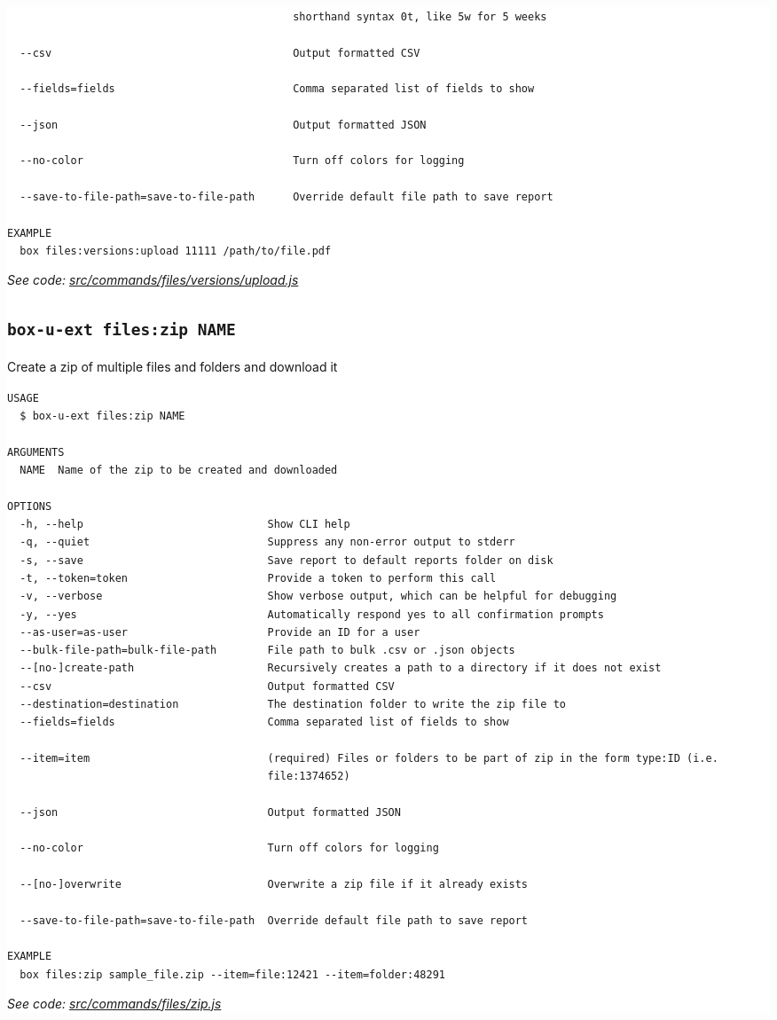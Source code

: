 ```
                                             shorthand syntax 0t, like 5w for 5 weeks

  --csv                                      Output formatted CSV

  --fields=fields                            Comma separated list of fields to show

  --json                                     Output formatted JSON

  --no-color                                 Turn off colors for logging

  --save-to-file-path=save-to-file-path      Override default file path to save report

EXAMPLE
  box files:versions:upload 11111 /path/to/file.pdf
```

_See code: [src/commands/files/versions/upload.js](https://github.com/vsunday/boxcli-ext/blob/v0.0.1/src/commands/files/versions/upload.js)_

## `box-u-ext files:zip NAME`

Create a zip of multiple files and folders and download it

```
USAGE
  $ box-u-ext files:zip NAME

ARGUMENTS
  NAME  Name of the zip to be created and downloaded

OPTIONS
  -h, --help                             Show CLI help
  -q, --quiet                            Suppress any non-error output to stderr
  -s, --save                             Save report to default reports folder on disk
  -t, --token=token                      Provide a token to perform this call
  -v, --verbose                          Show verbose output, which can be helpful for debugging
  -y, --yes                              Automatically respond yes to all confirmation prompts
  --as-user=as-user                      Provide an ID for a user
  --bulk-file-path=bulk-file-path        File path to bulk .csv or .json objects
  --[no-]create-path                     Recursively creates a path to a directory if it does not exist
  --csv                                  Output formatted CSV
  --destination=destination              The destination folder to write the zip file to
  --fields=fields                        Comma separated list of fields to show

  --item=item                            (required) Files or folders to be part of zip in the form type:ID (i.e.
                                         file:1374652)

  --json                                 Output formatted JSON

  --no-color                             Turn off colors for logging

  --[no-]overwrite                       Overwrite a zip file if it already exists

  --save-to-file-path=save-to-file-path  Override default file path to save report

EXAMPLE
  box files:zip sample_file.zip --item=file:12421 --item=folder:48291
```

_See code: [src/commands/files/zip.js](https://github.com/vsunday/boxcli-ext/blob/v0.0.1/src/commands/files/zip.js)_

